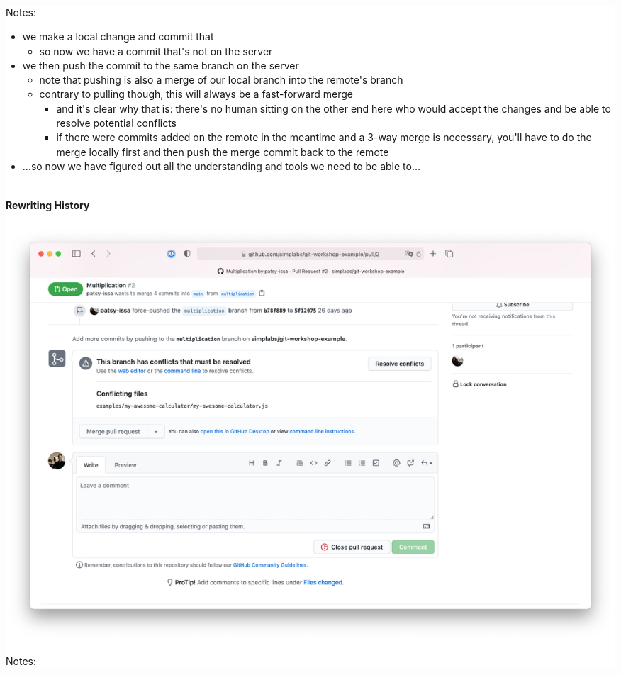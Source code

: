 Notes:

- we make a local change and commit that
  - so now we have a commit that's not on the server
- we then push the commit to the same branch on the server
  - note that pushing is also a merge of our local branch into the remote's
    branch
  - contrary to pulling though, this will always be a fast-forward merge
    - and it's clear why that is: there's no human sitting on the other end here
      who would accept the changes and be able to resolve potential conflicts
    - if there were commits added on the remote in the meantime and a 3-way
      merge is necessary, you'll have to do the merge locally first and then
      push the merge commit back to the remote
- …so now we have figured out all the understanding and tools we need to be able
  to…

---

#### Rewriting History

![PR – conflict](/images/bad-pr-conflict.png)

Notes:
